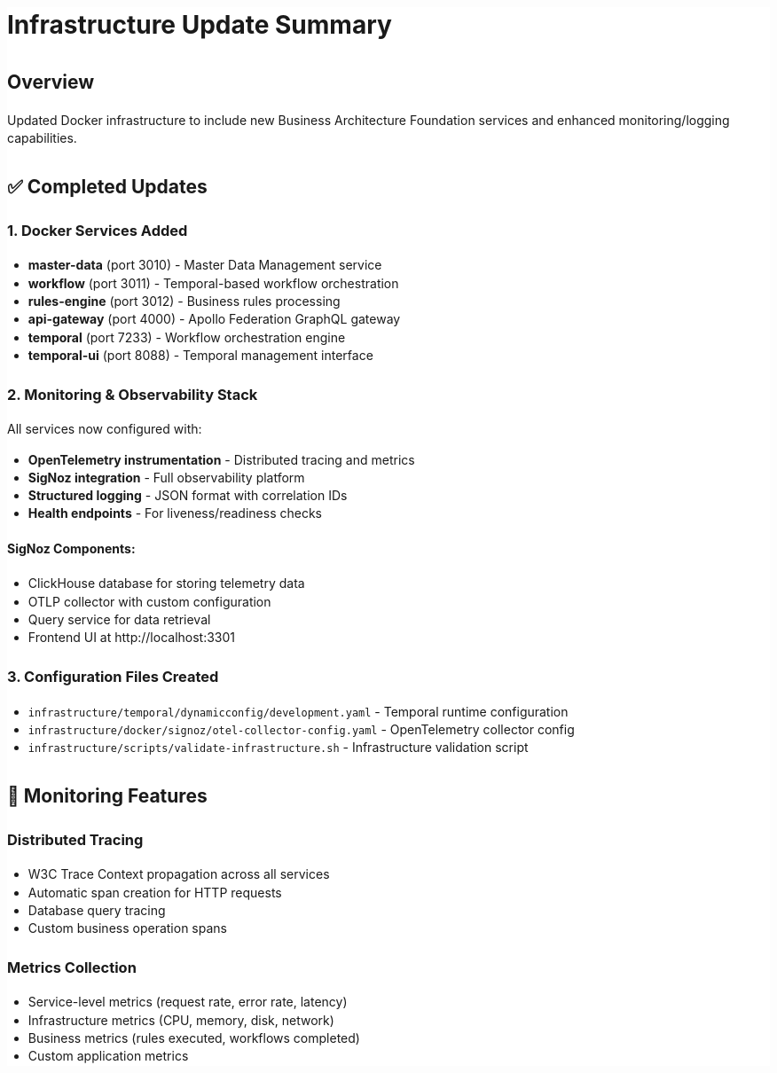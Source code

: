 # Infrastructure Update Summary

## Overview
Updated Docker infrastructure to include new Business Architecture Foundation services and enhanced monitoring/logging capabilities.

## ✅ Completed Updates

### 1. Docker Services Added
- **master-data** (port 3010) - Master Data Management service
- **workflow** (port 3011) - Temporal-based workflow orchestration
- **rules-engine** (port 3012) - Business rules processing
- **api-gateway** (port 4000) - Apollo Federation GraphQL gateway
- **temporal** (port 7233) - Workflow orchestration engine
- **temporal-ui** (port 8088) - Temporal management interface

### 2. Monitoring & Observability Stack
All services now configured with:
- **OpenTelemetry instrumentation** - Distributed tracing and metrics
- **SigNoz integration** - Full observability platform
- **Structured logging** - JSON format with correlation IDs
- **Health endpoints** - For liveness/readiness checks

#### SigNoz Components:
- ClickHouse database for storing telemetry data
- OTLP collector with custom configuration
- Query service for data retrieval
- Frontend UI at http://localhost:3301

### 3. Configuration Files Created
- `infrastructure/temporal/dynamicconfig/development.yaml` - Temporal runtime configuration
- `infrastructure/docker/signoz/otel-collector-config.yaml` - OpenTelemetry collector config
- `infrastructure/scripts/validate-infrastructure.sh` - Infrastructure validation script

## 🔧 Monitoring Features

### Distributed Tracing
- W3C Trace Context propagation across all services
- Automatic span creation for HTTP requests
- Database query tracing
- Custom business operation spans

### Metrics Collection
- Service-level metrics (request rate, error rate, latency)
- Infrastructure metrics (CPU, memory, disk, network)
- Business metrics (rules executed, workflows completed)
- Custom application metrics
